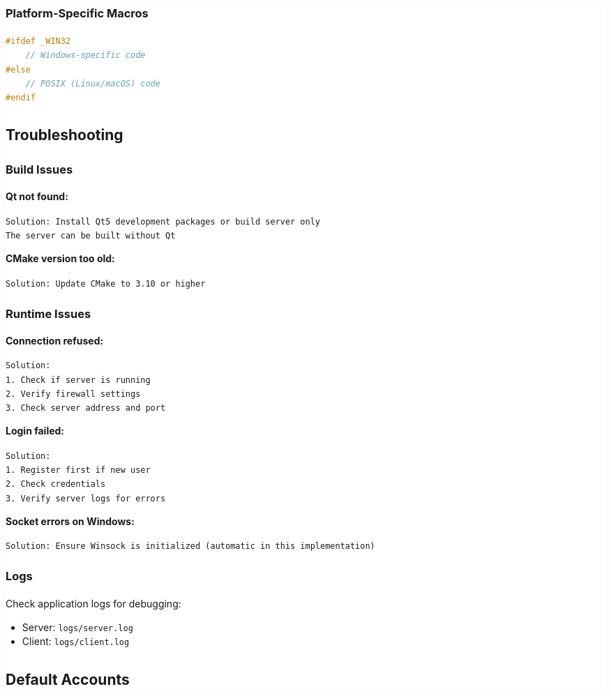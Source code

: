 ### Platform-Specific Macros

```cpp
#ifdef _WIN32
    // Windows-specific code
#else
    // POSIX (Linux/macOS) code
#endif
```

## Troubleshooting

### Build Issues

**Qt not found:**
```
Solution: Install Qt5 development packages or build server only
The server can be built without Qt
```

**CMake version too old:**
```
Solution: Update CMake to 3.10 or higher
```

### Runtime Issues

**Connection refused:**
```
Solution: 
1. Check if server is running
2. Verify firewall settings
3. Check server address and port
```

**Login failed:**
```
Solution:
1. Register first if new user
2. Check credentials
3. Verify server logs for errors
```

**Socket errors on Windows:**
```
Solution: Ensure Winsock is initialized (automatic in this implementation)
```

### Logs

Check application logs for debugging:
- Server: `logs/server.log`
- Client: `logs/client.log`

## Default Accounts
